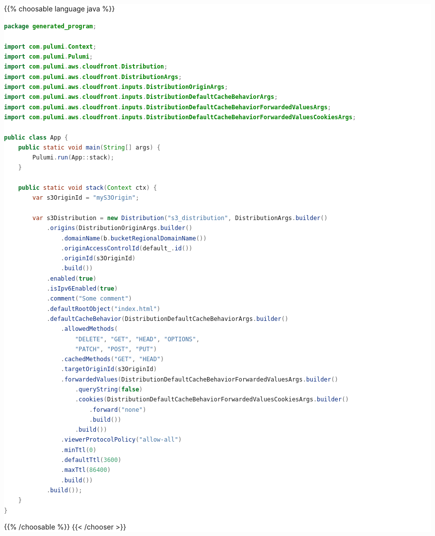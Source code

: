 {{% choosable language java %}}
```java
package generated_program;

import com.pulumi.Context;
import com.pulumi.Pulumi;
import com.pulumi.aws.cloudfront.Distribution;
import com.pulumi.aws.cloudfront.DistributionArgs;
import com.pulumi.aws.cloudfront.inputs.DistributionOriginArgs;
import com.pulumi.aws.cloudfront.inputs.DistributionDefaultCacheBehaviorArgs;
import com.pulumi.aws.cloudfront.inputs.DistributionDefaultCacheBehaviorForwardedValuesArgs;
import com.pulumi.aws.cloudfront.inputs.DistributionDefaultCacheBehaviorForwardedValuesCookiesArgs;

public class App {
    public static void main(String[] args) {
        Pulumi.run(App::stack);
    }

    public static void stack(Context ctx) {
        var s3OriginId = "myS3Origin";

        var s3Distribution = new Distribution("s3_distribution", DistributionArgs.builder()
            .origins(DistributionOriginArgs.builder()
                .domainName(b.bucketRegionalDomainName())
                .originAccessControlId(default_.id())
                .originId(s3OriginId)
                .build())
            .enabled(true)
            .isIpv6Enabled(true)
            .comment("Some comment")
            .defaultRootObject("index.html")
            .defaultCacheBehavior(DistributionDefaultCacheBehaviorArgs.builder()
                .allowedMethods(
                    "DELETE", "GET", "HEAD", "OPTIONS",
                    "PATCH", "POST", "PUT")
                .cachedMethods("GET", "HEAD")
                .targetOriginId(s3OriginId)
                .forwardedValues(DistributionDefaultCacheBehaviorForwardedValuesArgs.builder()
                    .queryString(false)
                    .cookies(DistributionDefaultCacheBehaviorForwardedValuesCookiesArgs.builder()
                        .forward("none")
                        .build())
                    .build())
                .viewerProtocolPolicy("allow-all")
                .minTtl(0)
                .defaultTtl(3600)
                .maxTtl(86400)
                .build())
            .build());
    }
}
```
{{% /choosable %}}
{{< /chooser >}}
